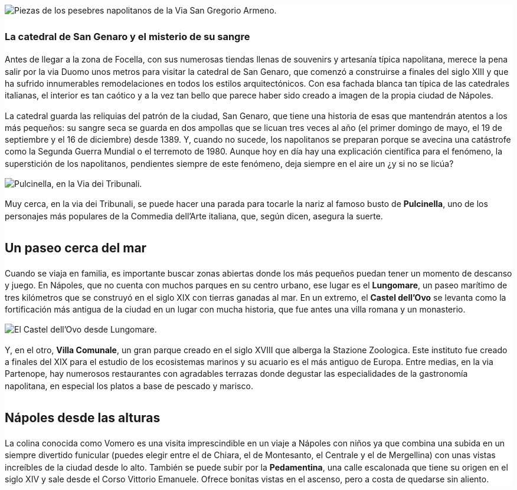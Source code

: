![Piezas de los pesebres napolitanos de la Via San Gregorio Armeno.](https://fotos.etheriamagazine.com/2025/09/napoles-belen-napolitano.jpg "Piezas de los pesebres napolitanos de la Via San Gregorio Armeno. © Susana Garcia")

### La catedral de San Genaro y el misterio de su sangre

Antes de llegar a la zona de Focella, con sus numerosas tiendas llenas de souvenirs y 
artesanía típica napolitana, merece la pena salir por la via Duomo unos metros para 
visitar la catedral de San Genaro, que comenzó a construirse a finales del siglo XIII y 
que ha sufrido innumerables remodelaciones en todos los estilos arquitectónicos. Con esa 
fachada blanca tan típica de las catedrales italianas, el interior es tan caótico y a la 
vez tan bello que parece haber sido creado a imagen de la propia ciudad de Nápoles. 

La catedral guarda las reliquias del patrón de la ciudad, San Genaro, que tiene una 
historia de esas que mantendrán atentos a los más pequeños: su sangre seca se guarda en 
dos ampollas que se licuan tres veces al año (el primer domingo de mayo, el 19 de 
septiembre y el 16 de diciembre) desde 1389. Y, cuando no sucede, los napolitanos se 
preparan porque se avecina una catástrofe como la Segunda Guerra Mundial o el terremoto 
de 1980. Aunque hoy en día hay una explicación científica para el fenómeno, la 
superstición de los napolitanos, pendientes siempre de este fenómeno, deja siempre en el 
aire un ¿y si no se licúa? 

![Pulcinella, en la Via dei Tribunali.](https://fotos.etheriamagazine.com/2025/09/napoles-pucinella.jpg "Pulcinella, en la Via dei Tribunali. © Susana Garcia")

Muy cerca, en la via dei Tribunali, se puede hacer una parada para tocarle la nariz al 
famoso busto de **Pulcinella**, uno de los personajes más populares de la Commedia 
dell’Arte italiana, que, según dicen, asegura la suerte. 

## Un paseo cerca del mar

Cuando se viaja en familia, es importante buscar zonas abiertas donde los más pequeños 
puedan tener un momento de descanso y juego. En Nápoles, que no cuenta con muchos 
parques en su centro urbano, ese lugar es el **Lungomare**, un paseo marítimo de tres 
kilómetros que se construyó en el siglo XIX con tierras ganadas al mar. En un extremo, 
el **Castel dell’Ovo** se levanta como la fortificación más antigua de la ciudad en un 
lugar con mucha historia, que fue antes una villa romana y un monasterio. 

![El Castel dell’Ovo desde Lungomare.](https://fotos.etheriamagazine.com/2025/09/napoles-lungomare.jpg "El Castel dell’Ovo desde Lungomare. © Susana Garcia")

Y, en el otro, **Villa Comunale**, un gran parque creado en el siglo XVIII que alberga 
la Stazione Zoologica. Este instituto fue creado a finales del XIX para el estudio de 
los ecosistemas marinos y su acuario es el más antiguo de Europa. Entre medias, en la 
via Partenope, hay numerosos restaurantes con agradables terrazas donde degustar las 
especialidades de la gastronomía napolitana, en especial los platos a base de pescado y 
marisco. 

## Nápoles desde las alturas

La colina conocida como Vomero es una visita imprescindible en un viaje a Nápoles con 
niños ya que combina una subida en un siempre divertido funicular (puedes elegir entre 
el de Chiara, el de Montesanto, el Centrale y el de Mergellina) con unas vistas 
increíbles de la ciudad desde lo alto. También se puede subir por la **Pedamentina**, 
una calle escalonada que tiene su origen en el siglo XIV y sale desde el Corso Vittorio 
Emanuele. Ofrece bonitas vistas en el ascenso, pero a costa de quedarse sin aliento. 
